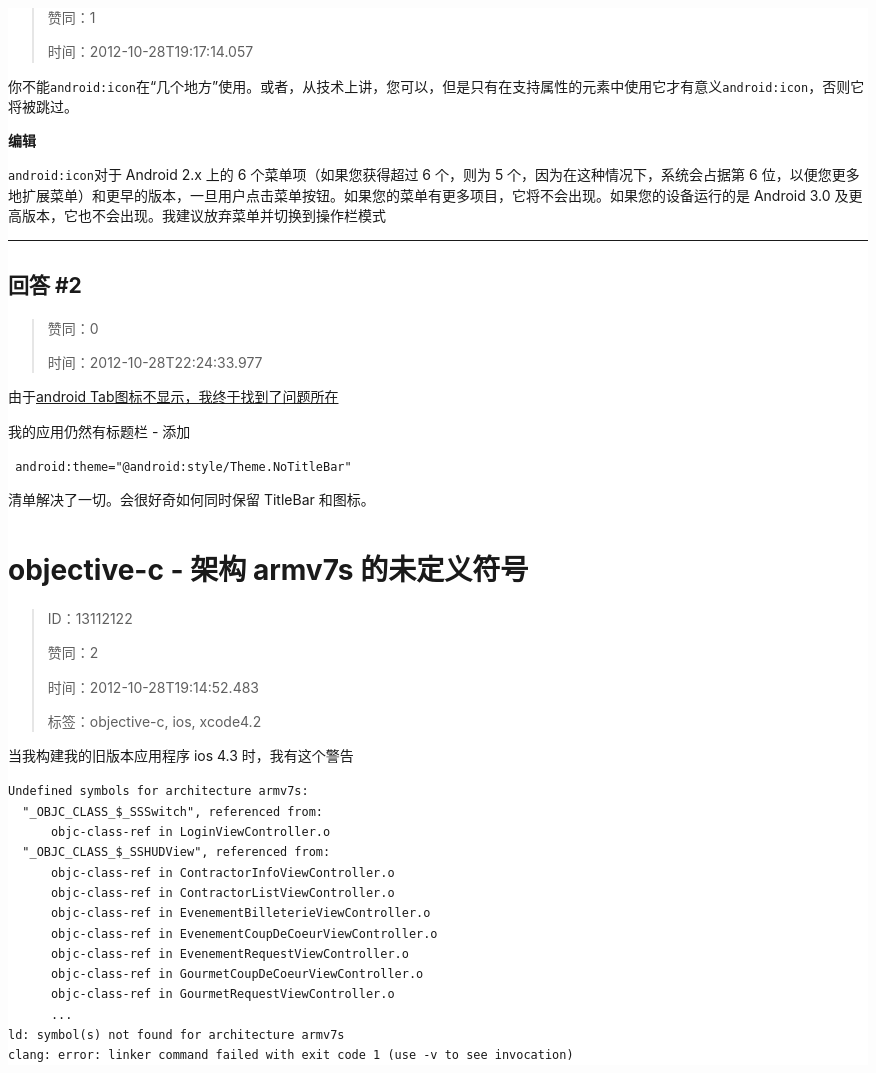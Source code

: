 > 赞同：1
> 
> 时间：2012-10-28T19:17:14.057

你不能`android:icon`在“几个地方”使用。或者，从技术上讲，您可以，但是只有在支持属性的元素中使用它才有意义`android:icon`，否则它将被跳过。

**编辑**

`android:icon`对于 Android 2.x 上的 6 个菜单项（如果您获得超过 6 个，则为 5 个，因为在这种情况下，系统会占据第 6 位，以便您更多地扩展菜单）和更早的版本，一旦用户点击菜单按钮。如果您的菜单有更多项目，它将不会出现。如果您的设备运行的是 Android 3.0 及更高版本，它也不会出现。我建议放弃菜单并切换到操作栏模式

* * *

## 回答 #2

> 赞同：0
> 
> 时间：2012-10-28T22:24:33.977

由于[android Tab图标不显示，我终于找到了问题所在](https://stackoverflow.com/questions/9225868/android-tab-icons-dont-show-up)

我的应用仍然有标题栏 - 添加

```
 android:theme="@android:style/Theme.NoTitleBar" 
```

清单解决了一切。会很好奇如何同时保留 TitleBar 和图标。

# objective-c - 架构 armv7s 的未定义符号

> ID：13112122
> 
> 赞同：2
> 
> 时间：2012-10-28T19:14:52.483
> 
> 标签：objective-c, ios, xcode4.2

当我构建我的旧版本应用程序 ios 4.3 时，我有这个警告

```
Undefined symbols for architecture armv7s:
  "_OBJC_CLASS_$_SSSwitch", referenced from:
      objc-class-ref in LoginViewController.o
  "_OBJC_CLASS_$_SSHUDView", referenced from:
      objc-class-ref in ContractorInfoViewController.o
      objc-class-ref in ContractorListViewController.o
      objc-class-ref in EvenementBilleterieViewController.o
      objc-class-ref in EvenementCoupDeCoeurViewController.o
      objc-class-ref in EvenementRequestViewController.o
      objc-class-ref in GourmetCoupDeCoeurViewController.o
      objc-class-ref in GourmetRequestViewController.o
      ...
ld: symbol(s) not found for architecture armv7s
clang: error: linker command failed with exit code 1 (use -v to see invocation) 
```
